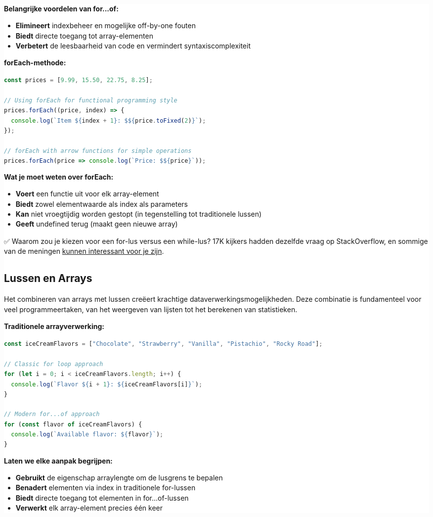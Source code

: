 **Belangrijke voordelen van for...of:**
- **Elimineert** indexbeheer en mogelijke off-by-one fouten
- **Biedt** directe toegang tot array-elementen
- **Verbetert** de leesbaarheid van code en vermindert syntaxiscomplexiteit

**forEach-methode:**

```javascript
const prices = [9.99, 15.50, 22.75, 8.25];

// Using forEach for functional programming style
prices.forEach((price, index) => {
  console.log(`Item ${index + 1}: $${price.toFixed(2)}`);
});

// forEach with arrow functions for simple operations
prices.forEach(price => console.log(`Price: $${price}`));
```

**Wat je moet weten over forEach:**
- **Voert** een functie uit voor elk array-element
- **Biedt** zowel elementwaarde als index als parameters
- **Kan** niet vroegtijdig worden gestopt (in tegenstelling tot traditionele lussen)
- **Geeft** undefined terug (maakt geen nieuwe array)

✅ Waarom zou je kiezen voor een for-lus versus een while-lus? 17K kijkers hadden dezelfde vraag op StackOverflow, en sommige van de meningen [kunnen interessant voor je zijn](https://stackoverflow.com/questions/39969145/while-loops-vs-for-loops-in-javascript).

## Lussen en Arrays

Het combineren van arrays met lussen creëert krachtige dataverwerkingsmogelijkheden. Deze combinatie is fundamenteel voor veel programmeertaken, van het weergeven van lijsten tot het berekenen van statistieken.

**Traditionele arrayverwerking:**

```javascript
const iceCreamFlavors = ["Chocolate", "Strawberry", "Vanilla", "Pistachio", "Rocky Road"];

// Classic for loop approach
for (let i = 0; i < iceCreamFlavors.length; i++) {
  console.log(`Flavor ${i + 1}: ${iceCreamFlavors[i]}`);
}

// Modern for...of approach
for (const flavor of iceCreamFlavors) {
  console.log(`Available flavor: ${flavor}`);
}
```

**Laten we elke aanpak begrijpen:**
- **Gebruikt** de eigenschap arraylengte om de lusgrens te bepalen
- **Benadert** elementen via index in traditionele for-lussen
- **Biedt** directe toegang tot elementen in for...of-lussen
- **Verwerkt** elk array-element precies één keer
